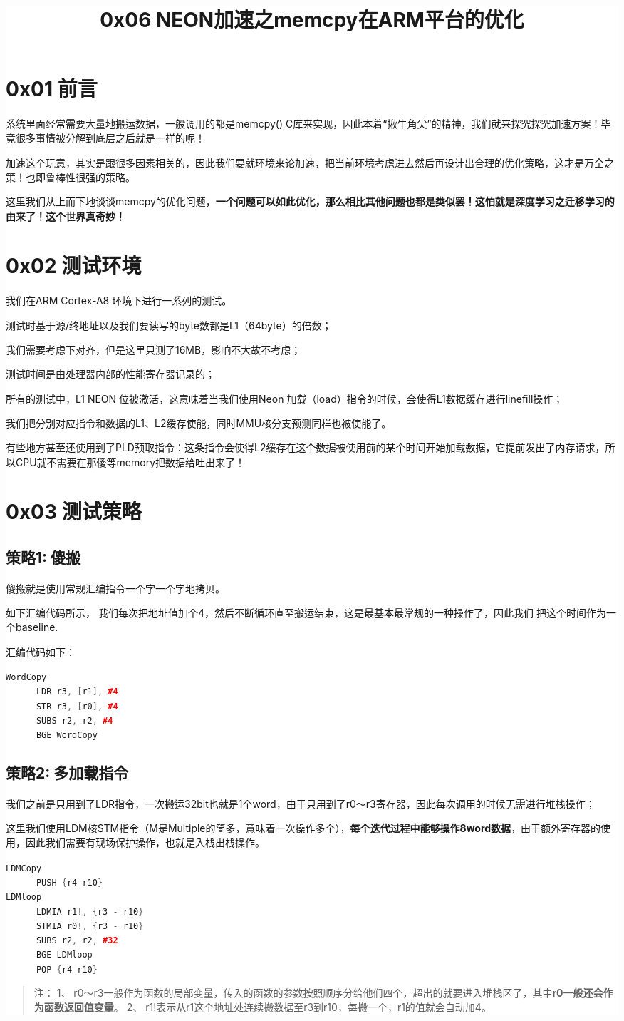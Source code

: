 ﻿---
title: 0x06 NEON加速之memcpy在ARM平台的优化
categories: 汇编NEON  # 配置
---
# 0x01 前言
系统里面经常需要大量地搬运数据，一般调用的都是memcpy() C库来实现，因此本着“揪牛角尖”的精神，我们就来探究探究加速方案！毕竟很多事情被分解到底层之后就是一样的呢！

加速这个玩意，其实是跟很多因素相关的，因此我们要就环境来论加速，把当前环境考虑进去然后再设计出合理的优化策略，这才是万全之策！也即鲁棒性很强的策略。
 
这里我们从上而下地谈谈memcpy的优化问题，**一个问题可以如此优化，那么相比其他问题也都是类似罢！这怕就是深度学习之迁移学习的由来了！这个世界真奇妙！**

# 0x02 测试环境

我们在ARM Cortex-A8 环境下进行一系列的测试。 

测试时基于源/终地址以及我们要读写的byte数都是L1（64byte）的倍数；

我们需要考虑下对齐，但是这里只测了16MB，影响不大故不考虑；

测试时间是由处理器内部的性能寄存器记录的；

所有的测试中，L1 NEON 位被激活，这意味着当我们使用Neon 加载（load）指令的时候，会使得L1数据缓存进行linefill操作；

我们把分别对应指令和数据的L1、L2缓存使能，同时MMU核分支预测同样也被使能了。

有些地方甚至还使用到了PLD预取指令：这条指令会使得L2缓存在这个数据被使用前的某个时间开始加载数据，它提前发出了内存请求，所以CPU就不需要在那傻等memory把数据给吐出来了！

# 0x03 测试策略
## 策略1: 傻搬
傻搬就是使用常规汇编指令一个字一个字地拷贝。

如下汇编代码所示， 我们每次把地址值加个4，然后不断循环直至搬运结束，这是最基本最常规的一种操作了，因此我们 把这个时间作为一个baseline.

汇编代码如下：
``` cpp
WordCopy
      LDR r3, [r1], #4
      STR r3, [r0], #4
      SUBS r2, r2, #4
      BGE WordCopy
```
## 策略2: 多加载指令

我们之前是只用到了LDR指令，一次搬运32bit也就是1个word，由于只用到了r0～r3寄存器，因此每次调用的时候无需进行堆栈操作；

这里我们使用LDM核STM指令（M是Multiple的简多，意味着一次操作多个），**每个迭代过程中能够操作8word数据**，由于额外寄存器的使用，因此我们需要有现场保护操作，也就是入栈出栈操作。
```cpp
LDMCopy
      PUSH {r4-r10}
LDMloop
      LDMIA r1!, {r3 - r10}
      STMIA r0!, {r3 - r10}
      SUBS r2, r2, #32
      BGE LDMloop
      POP {r4-r10}
```
>注：
1、 r0～r3一般作为函数的局部变量，传入的函数的参数按照顺序分给他们四个，超出的就要进入堆栈区了，其中**r0一般还会作为函数返回值变量**。
2、 r1!表示从r1这个地址处连续搬数据至r3到r10，每搬一个，r1的值就会自动加4。
